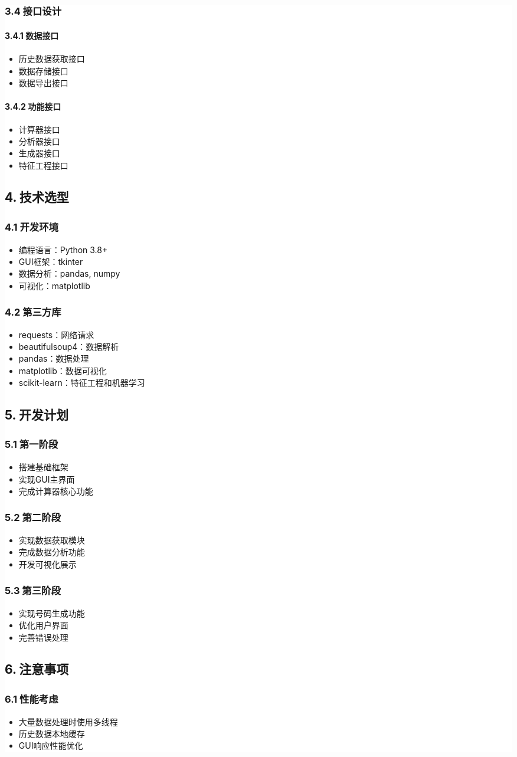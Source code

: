 ### 3.4 接口设计

#### 3.4.1 数据接口
- 历史数据获取接口
- 数据存储接口
- 数据导出接口

#### 3.4.2 功能接口
- 计算器接口
- 分析器接口
- 生成器接口
- 特征工程接口

## 4. 技术选型

### 4.1 开发环境
- 编程语言：Python 3.8+
- GUI框架：tkinter
- 数据分析：pandas, numpy
- 可视化：matplotlib

### 4.2 第三方库
- requests：网络请求
- beautifulsoup4：数据解析
- pandas：数据处理
- matplotlib：数据可视化
- scikit-learn：特征工程和机器学习

## 5. 开发计划

### 5.1 第一阶段
- 搭建基础框架
- 实现GUI主界面
- 完成计算器核心功能

### 5.2 第二阶段
- 实现数据获取模块
- 完成数据分析功能
- 开发可视化展示

### 5.3 第三阶段
- 实现号码生成功能
- 优化用户界面
- 完善错误处理

## 6. 注意事项

### 6.1 性能考虑
- 大量数据处理时使用多线程
- 历史数据本地缓存
- GUI响应性能优化
